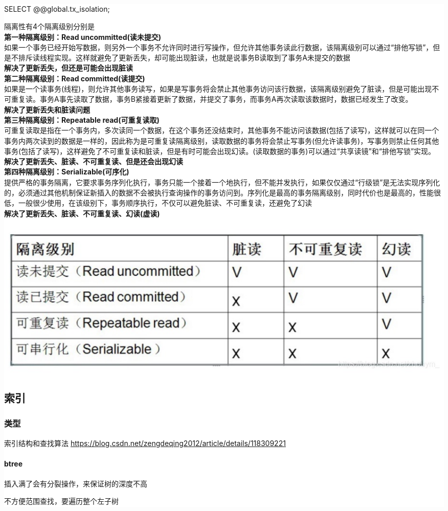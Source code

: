 SELECT @@global.tx_isolation;


隔离性有4个隔离级别分别是\
**第一种隔离级别：Read uncommitted(读未提交)**\
如果一个事务已经开始写数据，则另外一个事务不允许同时进行写操作，但允许其他事务读此行数据，该隔离级别可以通过“排他写锁”，但是不排斥读线程实现。这样就避免了更新丢失，却可能出现脏读，也就是说事务B读取到了事务A未提交的数据\
**解决了更新丢失，但还是可能会出现脏读**\
**第二种隔离级别：Read committed(读提交)**\
如果是一个读事务(线程)，则允许其他事务读写，如果是写事务将会禁止其他事务访问该行数据，该隔离级别避免了脏读，但是可能出现不可重复读。事务A事先读取了数据，事务B紧接着更新了数据，并提交了事务，而事务A再次读取该数据时，数据已经发生了改变。\
**解决了更新丢失和脏读问题**\
**第三种隔离级别：Repeatable read(可重复读取)**\
可重复读取是指在一个事务内，多次读同一个数据，在这个事务还没结束时，其他事务不能访问该数据(包括了读写)，这样就可以在同一个事务内两次读到的数据是一样的，因此称为是可重复读隔离级别，读取数据的事务将会禁止写事务(但允许读事务)，写事务则禁止任何其他事务(包括了读写)，这样避免了不可重复读和脏读，但是有时可能会出现幻读。(读取数据的事务)可以通过“共享读镜”和“排他写锁”实现。\
**解决了更新丢失、脏读、不可重复读、但是还会出现幻读**\
**第四种隔离级别：Serializable(可序化)**\
提供严格的事务隔离，它要求事务序列化执行，事务只能一个接着一个地执行，但不能并发执行，如果仅仅通过“行级锁”是无法实现序列化的，必须通过其他机制保证新插入的数据不会被执行查询操作的事务访问到。序列化是最高的事务隔离级别，同时代价也是最高的，性能很低，一般很少使用，在该级别下，事务顺序执行，不仅可以避免脏读、不可重复读，还避免了幻读\
**解决了更新丢失、脏读、不可重复读、幻读(虚读)**

 ![image-20221107163651169](mysql.assets/image-20221107163651169.png)



## 索引

### 类型

索引结构和查找算法 https://blog.csdn.net/zengdeqing2012/article/details/118309221

#### btree

插入满了会有分裂操作，来保证树的深度不高

不方便范围查找，要遍历整个左子树
